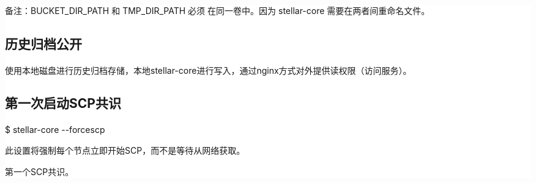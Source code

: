 备注：BUCKET\_DIR\_PATH 和 TMP\_DIR\_PATH 必须 在同一卷中。因为 stellar-core
需要在两者间重命名文件。

历史归档公开
------------

使用本地磁盘进行历史归档存储，本地stellar-core进行写入，通过nginx方式对外提供读权限（访问服务）。

第一次启动SCP共识
-----------------

\$ stellar-core --forcescp

此设置将强制每个节点立即开始SCP，而不是等待从网络获取。

第一个SCP共识。
